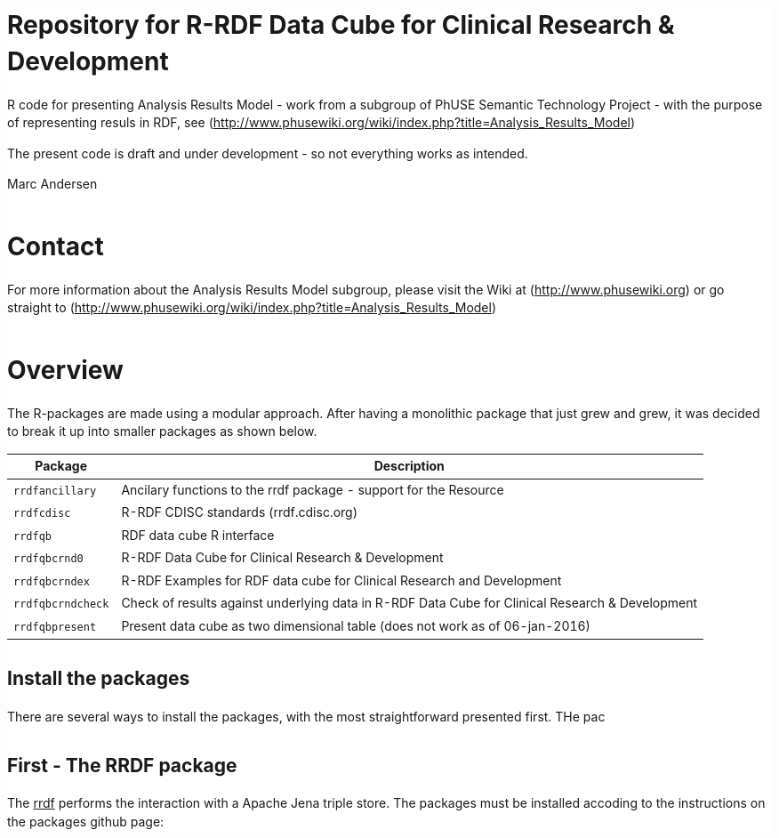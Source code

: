# Repository for R-RDF Data Cube for Clinical Research & Development
 
R code for presenting Analysis Results Model - work from a subgroup of
PhUSE Semantic Technology Project - with the purpose of
representing resuls in RDF, see
(http://www.phusewiki.org/wiki/index.php?title=Analysis_Results_Model)

The present code is draft and under development - so not everything works as intended.

Marc Andersen

# Contact

For more information about the Analysis Results Model subgroup, please
visit the Wiki at (http://www.phusewiki.org) or go straight to
(http://www.phusewiki.org/wiki/index.php?title=Analysis_Results_Model)


# Overview

The R-packages are made using a modular approach. After having a monolithic package that just grew and grew, it was decided to break it up into smaller packages as shown below.

|Package            |Description|
|-------------------|------------|
| `rrdfancillary`   |Ancilary functions to the rrdf package - support for the Resource|
| `rrdfcdisc`       |R-RDF CDISC standards (rrdf.cdisc.org)|
| `rrdfqb`          |RDF data cube R interface |
| `rrdfqbcrnd0`     |R-RDF Data Cube for Clinical Research & Development |
| `rrdfqbcrndex`    |R-RDF Examples for RDF data cube for Clinical Research and Development |
| `rrdfqbcrndcheck` |Check of results against underlying data in R-RDF Data Cube for Clinical Research & Development |
| `rrdfqbpresent`   |Present data cube as two dimensional table (does not work as of 06-jan-2016)  |



## Install the packages


There are several ways to install the packages, with the most straightforward presented first. THe pac


## First - The RRDF package

The [rrdf](https://github.com/egonw/rrdf) performs the interaction
with a Apache Jena triple store.  The packages must be installed
accoding to the instructions on the packages github page: 
